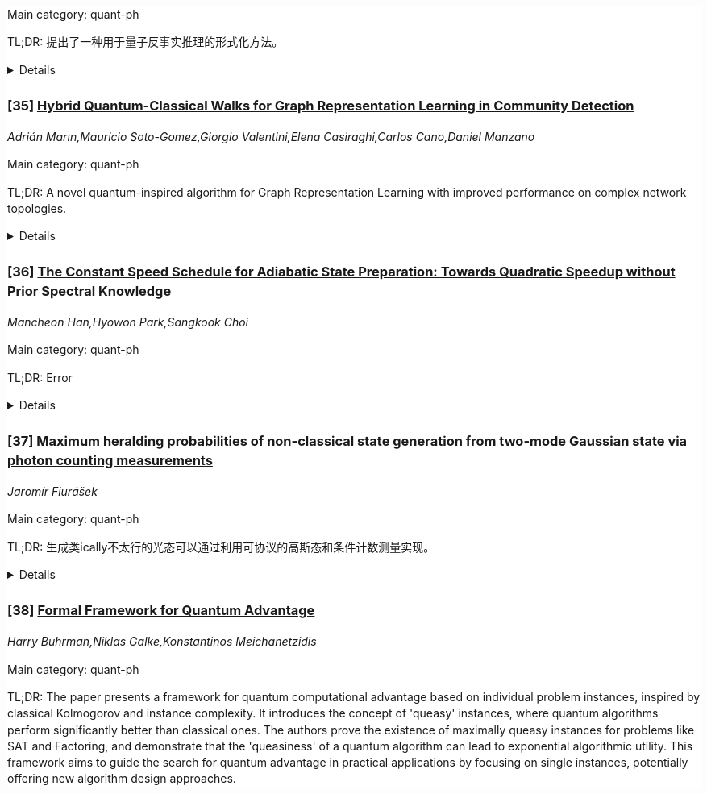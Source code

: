 Main category: quant-ph

TL;DR: 提出了一种用于量子反事实推理的形式化方法。


<details><summary>Details</summary></details>


### [35] [Hybrid Quantum-Classical Walks for Graph Representation Learning in Community Detection](https://arxiv.org/abs/2510.01918)
*Adrián Marın,Mauricio Soto-Gomez,Giorgio Valentini,Elena Casiraghi,Carlos Cano,Daniel Manzano*

Main category: quant-ph

TL;DR: A novel quantum-inspired algorithm for Graph Representation Learning with improved performance on complex network topologies.


<details><summary>Details</summary></details>


### [36] [The Constant Speed Schedule for Adiabatic State Preparation: Towards Quadratic Speedup without Prior Spectral Knowledge](https://arxiv.org/abs/2510.01923)
*Mancheon Han,Hyowon Park,Sangkook Choi*

Main category: quant-ph

TL;DR: Error


<details><summary>Details</summary></details>


### [37] [Maximum heralding probabilities of non-classical state generation from two-mode Gaussian state via photon counting measurements](https://arxiv.org/abs/2510.01951)
*Jaromír Fiurášek*

Main category: quant-ph

TL;DR: 生成类ically不太行的光态可以通过利用可协议的高斯态和条件计数测量实现。


<details><summary>Details</summary></details>


### [38] [Formal Framework for Quantum Advantage](https://arxiv.org/abs/2510.01953)
*Harry Buhrman,Niklas Galke,Konstantinos Meichanetzidis*

Main category: quant-ph

TL;DR: The paper presents a framework for quantum computational advantage based on individual problem instances, inspired by classical Kolmogorov and instance complexity. It introduces the concept of 'queasy' instances, where quantum algorithms perform significantly better than classical ones. The authors prove the existence of maximally queasy instances for problems like SAT and Factoring, and demonstrate that the 'queasiness' of a quantum algorithm can lead to exponential algorithmic utility. This framework aims to guide the search for quantum advantage in practical applications by focusing on single instances, potentially offering new algorithm design approaches.
